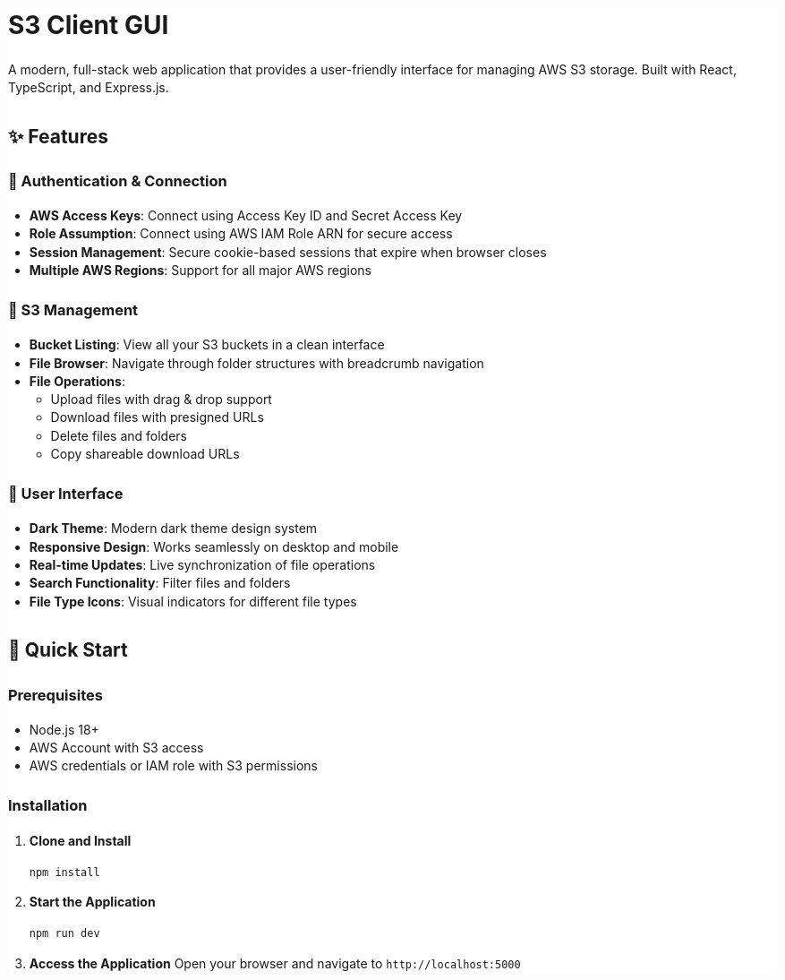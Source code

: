 # S3 Client GUI

A modern, full-stack web application that provides a user-friendly interface for managing AWS S3 storage. Built with React, TypeScript, and Express.js.

## ✨ Features

### 🔐 Authentication & Connection
- **AWS Access Keys**: Connect using Access Key ID and Secret Access Key
- **Role Assumption**: Connect using AWS IAM Role ARN for secure access
- **Session Management**: Secure cookie-based sessions that expire when browser closes
- **Multiple AWS Regions**: Support for all major AWS regions

### 📁 S3 Management
- **Bucket Listing**: View all your S3 buckets in a clean interface
- **File Browser**: Navigate through folder structures with breadcrumb navigation
- **File Operations**:
  - Upload files with drag & drop support
  - Download files with presigned URLs
  - Delete files and folders
  - Copy shareable download URLs

### 🎨 User Interface
- **Dark Theme**: Modern dark theme design system
- **Responsive Design**: Works seamlessly on desktop and mobile
- **Real-time Updates**: Live synchronization of file operations
- **Search Functionality**: Filter files and folders
- **File Type Icons**: Visual indicators for different file types

## 🚀 Quick Start

### Prerequisites
- Node.js 18+ 
- AWS Account with S3 access
- AWS credentials or IAM role with S3 permissions

### Installation

1. **Clone and Install**
   ```bash
   npm install
   ```

2. **Start the Application**
   ```bash
   npm run dev
   ```

3. **Access the Application**
   Open your browser and navigate to `http://localhost:5000`
